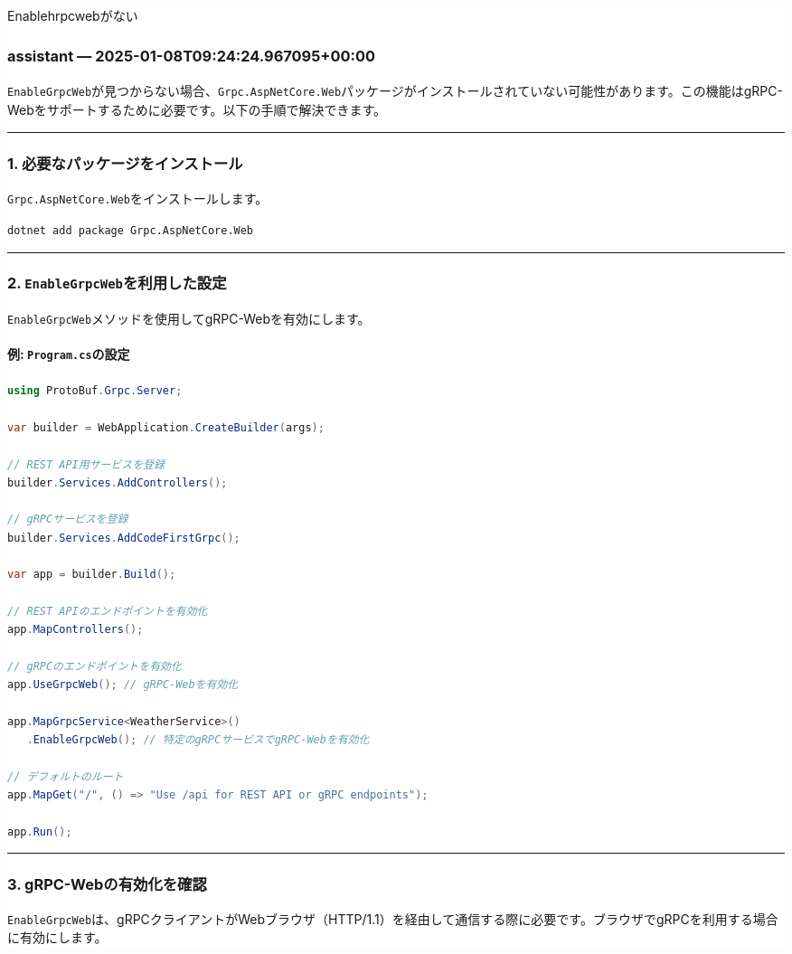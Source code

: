 Enablehrpcwebがない

### assistant — 2025-01-08T09:24:24.967095+00:00

`EnableGrpcWeb`が見つからない場合、`Grpc.AspNetCore.Web`パッケージがインストールされていない可能性があります。この機能はgRPC-Webをサポートするために必要です。以下の手順で解決できます。

---

### **1. 必要なパッケージをインストール**
`Grpc.AspNetCore.Web`をインストールします。

```bash
dotnet add package Grpc.AspNetCore.Web
```

---

### **2. `EnableGrpcWeb`を利用した設定**
`EnableGrpcWeb`メソッドを使用してgRPC-Webを有効にします。

#### **例: `Program.cs`の設定**
```csharp
using ProtoBuf.Grpc.Server;

var builder = WebApplication.CreateBuilder(args);

// REST API用サービスを登録
builder.Services.AddControllers();

// gRPCサービスを登録
builder.Services.AddCodeFirstGrpc();

var app = builder.Build();

// REST APIのエンドポイントを有効化
app.MapControllers();

// gRPCのエンドポイントを有効化
app.UseGrpcWeb(); // gRPC-Webを有効化

app.MapGrpcService<WeatherService>()
   .EnableGrpcWeb(); // 特定のgRPCサービスでgRPC-Webを有効化

// デフォルトのルート
app.MapGet("/", () => "Use /api for REST API or gRPC endpoints");

app.Run();
```

---

### **3. gRPC-Webの有効化を確認**
`EnableGrpcWeb`は、gRPCクライアントがWebブラウザ（HTTP/1.1）を経由して通信する際に必要です。ブラウザでgRPCを利用する場合に有効にします。
